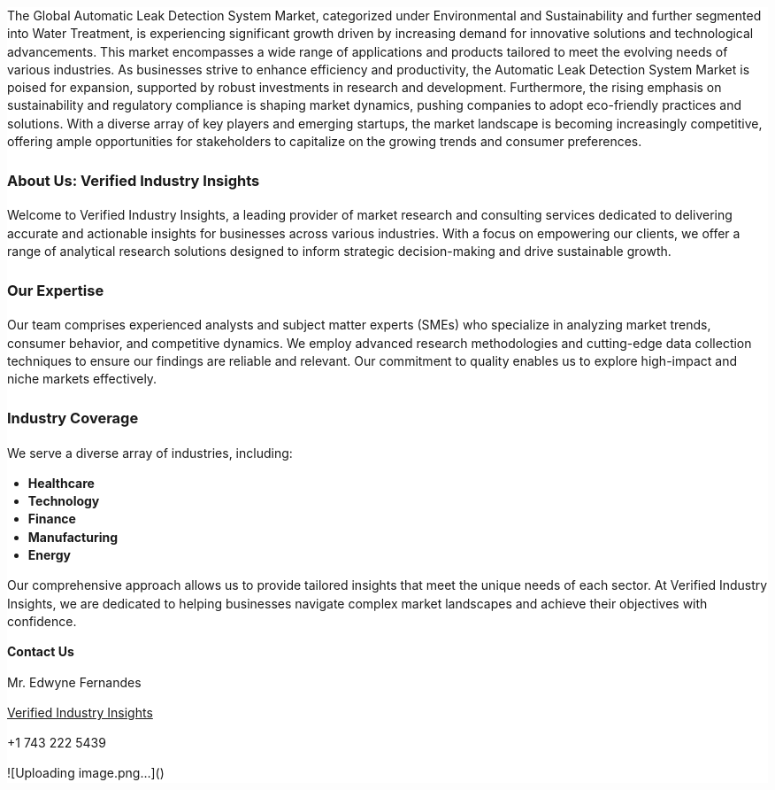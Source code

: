 </h3><p>The Global Automatic Leak Detection System Market, categorized under Environmental and Sustainability and further segmented into Water Treatment, is experiencing significant growth driven by increasing demand for innovative solutions and technological advancements. This market encompasses a wide range of applications and products tailored to meet the evolving needs of various industries. As businesses strive to enhance efficiency and productivity, the Automatic Leak Detection System Market is poised for expansion, supported by robust investments in research and development. Furthermore, the rising emphasis on sustainability and regulatory compliance is shaping market dynamics, pushing companies to adopt eco-friendly practices and solutions. With a diverse array of key players and emerging startups, the market landscape is becoming increasingly competitive, offering ample opportunities for stakeholders to capitalize on the growing trends and consumer preferences.</p><h3>About Us: Verified Industry Insights</h3><p>Welcome to Verified Industry Insights, a leading provider of market research and consulting services dedicated to delivering accurate and actionable insights for businesses across various industries. With a focus on empowering our clients, we offer a range of analytical research solutions designed to inform strategic decision-making and drive sustainable growth.</p><h3>Our Expertise</h3><p>Our team comprises experienced analysts and subject matter experts (SMEs) who specialize in analyzing market trends, consumer behavior, and competitive dynamics. We employ advanced research methodologies and cutting-edge data collection techniques to ensure our findings are reliable and relevant. Our commitment to quality enables us to explore high-impact and niche markets effectively.</p><h3>Industry Coverage</h3><p>We serve a diverse array of industries, including:</p><ul><li><strong>Healthcare</strong></li><li><strong>Technology</strong></li><li><strong>Finance</strong></li><li><strong>Manufacturing</strong></li><li><strong>Energy</strong></li></ul><p>Our comprehensive approach allows us to provide tailored insights that meet the unique needs of each sector. At Verified Industry Insights, we are dedicated to helping businesses navigate complex market landscapes and achieve their objectives with confidence.</p><p><strong>Contact Us</strong></p><p>Mr. Edwyne Fernandes</p><p><a href="https://www.verifiedindustryinsights.com/">Verified Industry Insights</a></p><p>+1 743 222 5439</p>
![Uploading image.png…]()

